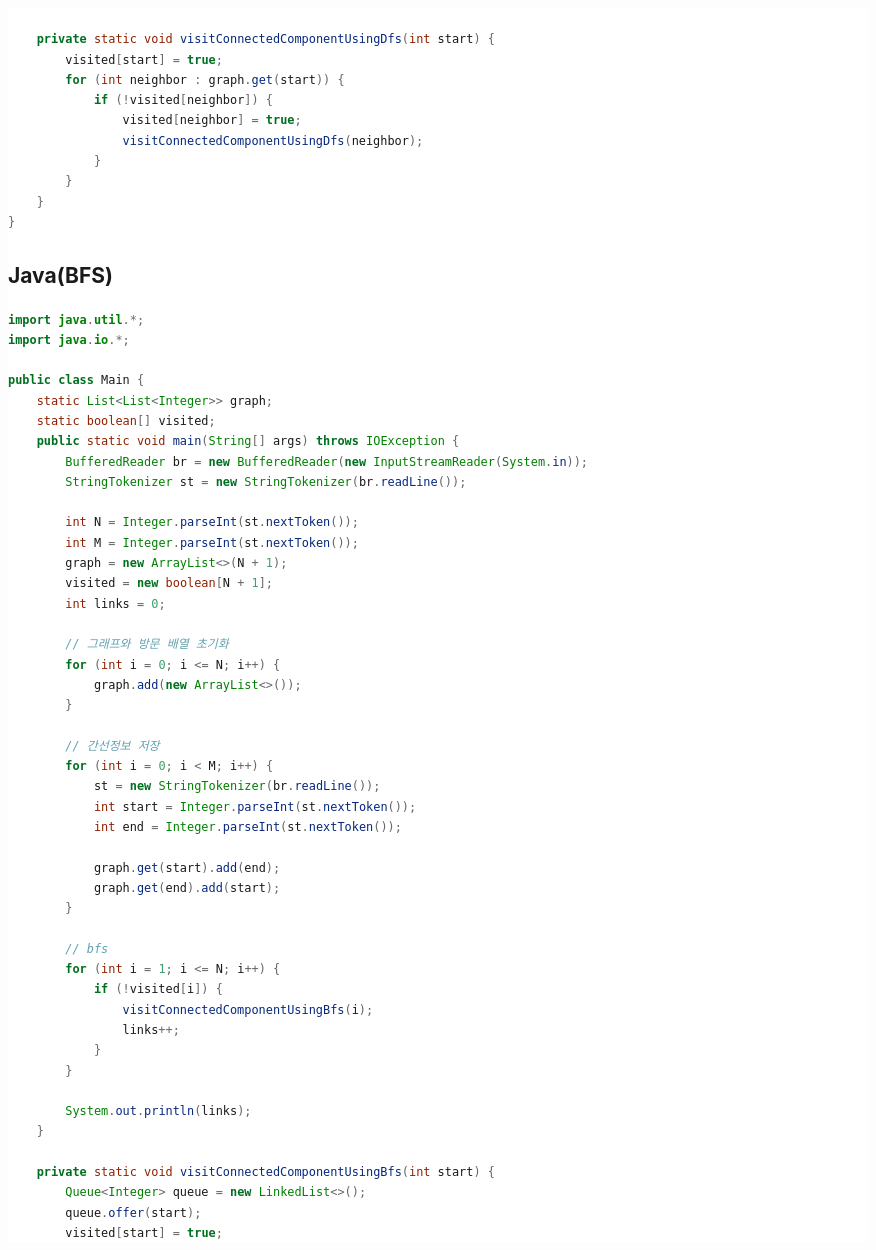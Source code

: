 ```java

    private static void visitConnectedComponentUsingDfs(int start) {
        visited[start] = true;
        for (int neighbor : graph.get(start)) {
            if (!visited[neighbor]) {
                visited[neighbor] = true;
                visitConnectedComponentUsingDfs(neighbor);
            }
        }
    }
}

```

## Java(BFS)

```java
import java.util.*;
import java.io.*;

public class Main {
    static List<List<Integer>> graph;
    static boolean[] visited;
    public static void main(String[] args) throws IOException {
        BufferedReader br = new BufferedReader(new InputStreamReader(System.in));
        StringTokenizer st = new StringTokenizer(br.readLine());

        int N = Integer.parseInt(st.nextToken());
        int M = Integer.parseInt(st.nextToken());
        graph = new ArrayList<>(N + 1);
        visited = new boolean[N + 1];
        int links = 0;

        // 그래프와 방문 배열 초기화
        for (int i = 0; i <= N; i++) {
            graph.add(new ArrayList<>());
        }

        // 간선정보 저장
        for (int i = 0; i < M; i++) {
            st = new StringTokenizer(br.readLine());
            int start = Integer.parseInt(st.nextToken());
            int end = Integer.parseInt(st.nextToken());

            graph.get(start).add(end);
            graph.get(end).add(start);
        }

        // bfs
        for (int i = 1; i <= N; i++) {
            if (!visited[i]) {
                visitConnectedComponentUsingBfs(i);
                links++;
            }
        }

        System.out.println(links);
    }

    private static void visitConnectedComponentUsingBfs(int start) {
        Queue<Integer> queue = new LinkedList<>();
        queue.offer(start);
        visited[start] = true;
```